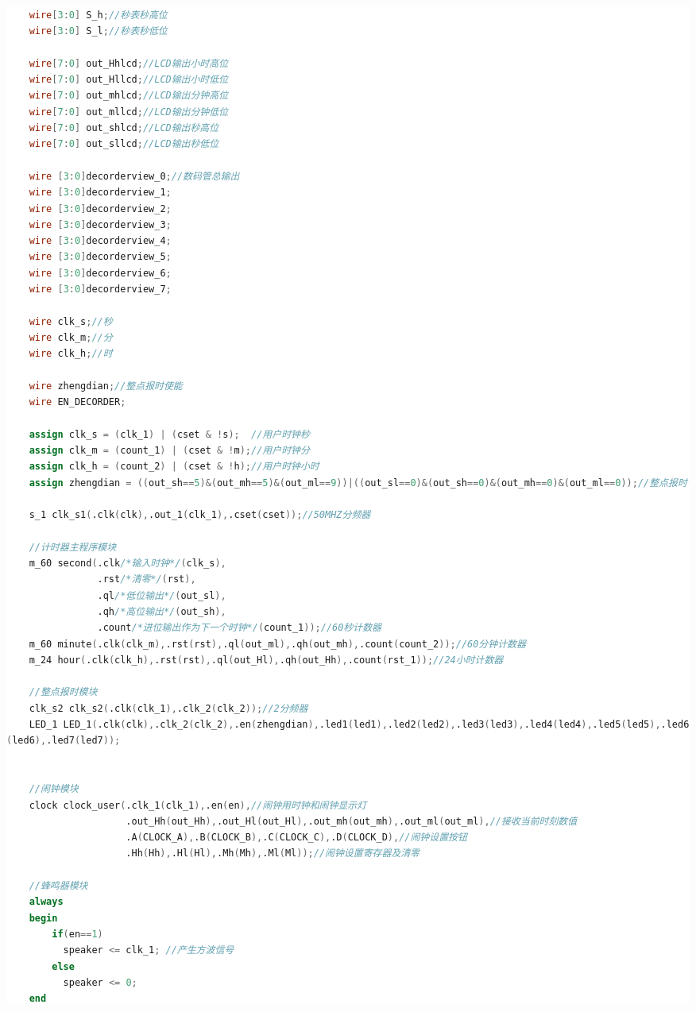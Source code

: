 ~~~verilog
	wire[3:0] S_h;//秒表秒高位
	wire[3:0] S_l;//秒表秒低位
		
	wire[7:0] out_Hhlcd;//LCD输出小时高位
	wire[7:0] out_Hllcd;//LCD输出小时低位
	wire[7:0] out_mhlcd;//LCD输出分钟高位
	wire[7:0] out_mllcd;//LCD输出分钟低位
	wire[7:0] out_shlcd;//LCD输出秒高位
	wire[7:0] out_sllcd;//LCD输出秒低位
	
	wire [3:0]decorderview_0;//数码管总输出
	wire [3:0]decorderview_1;
	wire [3:0]decorderview_2;
	wire [3:0]decorderview_3;
	wire [3:0]decorderview_4;
	wire [3:0]decorderview_5;
	wire [3:0]decorderview_6;
	wire [3:0]decorderview_7;
	
	wire clk_s;//秒
	wire clk_m;//分
	wire clk_h;//时
	
	wire zhengdian;//整点报时使能
	wire EN_DECORDER;
	
	assign clk_s = (clk_1) | (cset & !s);  //用户时钟秒 
	assign clk_m = (count_1) | (cset & !m);//用户时钟分
	assign clk_h = (count_2) | (cset & !h);//用户时钟小时
	assign zhengdian = ((out_sh==5)&(out_mh==5)&(out_ml==9))|((out_sl==0)&(out_sh==0)&(out_mh==0)&(out_ml==0));//整点报时
	
	s_1 clk_s1(.clk(clk),.out_1(clk_1),.cset(cset));//50MHZ分频器

	//计时器主程序模块
	m_60 second(.clk/*输入时钟*/(clk_s),
				.rst/*清零*/(rst),
				.ql/*低位输出*/(out_sl),
				.qh/*高位输出*/(out_sh),
				.count/*进位输出作为下一个时钟*/(count_1));//60秒计数器
	m_60 minute(.clk(clk_m),.rst(rst),.ql(out_ml),.qh(out_mh),.count(count_2));//60分钟计数器
	m_24 hour(.clk(clk_h),.rst(rst),.ql(out_Hl),.qh(out_Hh),.count(rst_1));//24小时计数器
	
	//整点报时模块
	clk_s2 clk_s2(.clk(clk_1),.clk_2(clk_2));//2分频器
	LED_1 LED_1(.clk(clk),.clk_2(clk_2),.en(zhengdian),.led1(led1),.led2(led2),.led3(led3),.led4(led4),.led5(led5),.led6(led6),.led7(led7));

	
	//闹钟模块
	clock clock_user(.clk_1(clk_1),.en(en),//闹钟用时钟和闹钟显示灯
					 .out_Hh(out_Hh),.out_Hl(out_Hl),.out_mh(out_mh),.out_ml(out_ml),//接收当前时刻数值
					 .A(CLOCK_A),.B(CLOCK_B),.C(CLOCK_C),.D(CLOCK_D),//闹钟设置按钮
					 .Hh(Hh),.Hl(Hl),.Mh(Mh),.Ml(Ml));//闹钟设置寄存器及清零
	
	//蜂鸣器模块		
	always
	begin
	    if(en==1)
		  speaker <= clk_1; //产生方波信号
		else	
		  speaker <= 0;	
	end
~~~